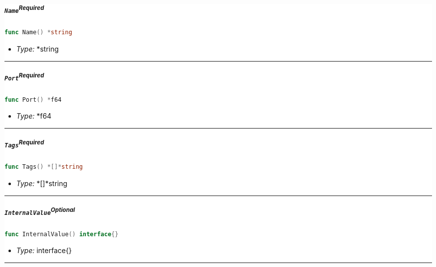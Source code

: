 ##### `Name`<sup>Required</sup> <a name="Name" id="@cdktf/provider-consul.catalogEntry.CatalogEntryServiceOutputReference.property.name"></a>

```go
func Name() *string
```

- *Type:* *string

---

##### `Port`<sup>Required</sup> <a name="Port" id="@cdktf/provider-consul.catalogEntry.CatalogEntryServiceOutputReference.property.port"></a>

```go
func Port() *f64
```

- *Type:* *f64

---

##### `Tags`<sup>Required</sup> <a name="Tags" id="@cdktf/provider-consul.catalogEntry.CatalogEntryServiceOutputReference.property.tags"></a>

```go
func Tags() *[]*string
```

- *Type:* *[]*string

---

##### `InternalValue`<sup>Optional</sup> <a name="InternalValue" id="@cdktf/provider-consul.catalogEntry.CatalogEntryServiceOutputReference.property.internalValue"></a>

```go
func InternalValue() interface{}
```

- *Type:* interface{}

---



